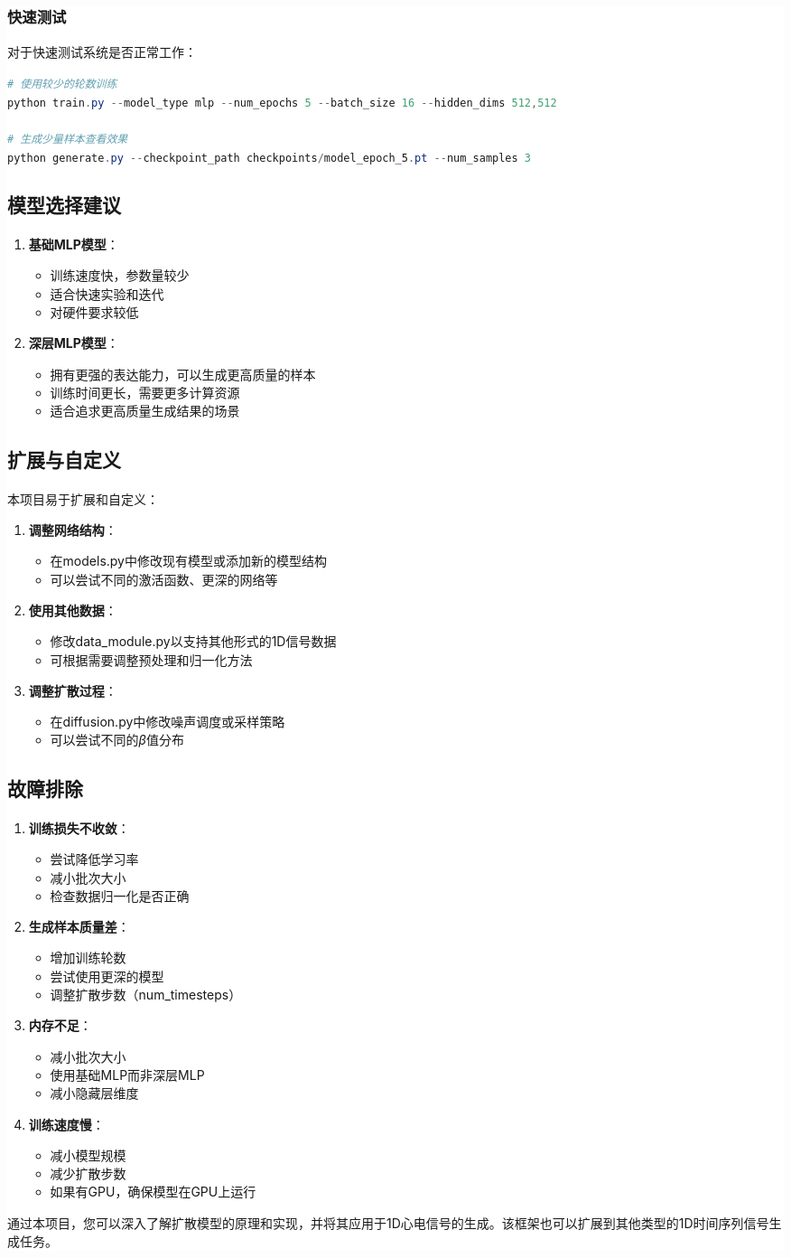 ### 快速测试

对于快速测试系统是否正常工作：

```powershell
# 使用较少的轮数训练
python train.py --model_type mlp --num_epochs 5 --batch_size 16 --hidden_dims 512,512

# 生成少量样本查看效果
python generate.py --checkpoint_path checkpoints/model_epoch_5.pt --num_samples 3
```

## 模型选择建议

1. **基础MLP模型**：
   - 训练速度快，参数量较少
   - 适合快速实验和迭代
   - 对硬件要求较低

2. **深层MLP模型**：
   - 拥有更强的表达能力，可以生成更高质量的样本
   - 训练时间更长，需要更多计算资源
   - 适合追求更高质量生成结果的场景

## 扩展与自定义

本项目易于扩展和自定义：

1. **调整网络结构**：
   - 在models.py中修改现有模型或添加新的模型结构
   - 可以尝试不同的激活函数、更深的网络等

2. **使用其他数据**：
   - 修改data_module.py以支持其他形式的1D信号数据
   - 可根据需要调整预处理和归一化方法

3. **调整扩散过程**：
   - 在diffusion.py中修改噪声调度或采样策略
   - 可以尝试不同的$\beta$值分布

## 故障排除

1. **训练损失不收敛**：
   - 尝试降低学习率
   - 减小批次大小
   - 检查数据归一化是否正确

2. **生成样本质量差**：
   - 增加训练轮数
   - 尝试使用更深的模型
   - 调整扩散步数（num_timesteps）

3. **内存不足**：
   - 减小批次大小
   - 使用基础MLP而非深层MLP
   - 减小隐藏层维度

4. **训练速度慢**：
   - 减小模型规模
   - 减少扩散步数
   - 如果有GPU，确保模型在GPU上运行

通过本项目，您可以深入了解扩散模型的原理和实现，并将其应用于1D心电信号的生成。该框架也可以扩展到其他类型的1D时间序列信号生成任务。